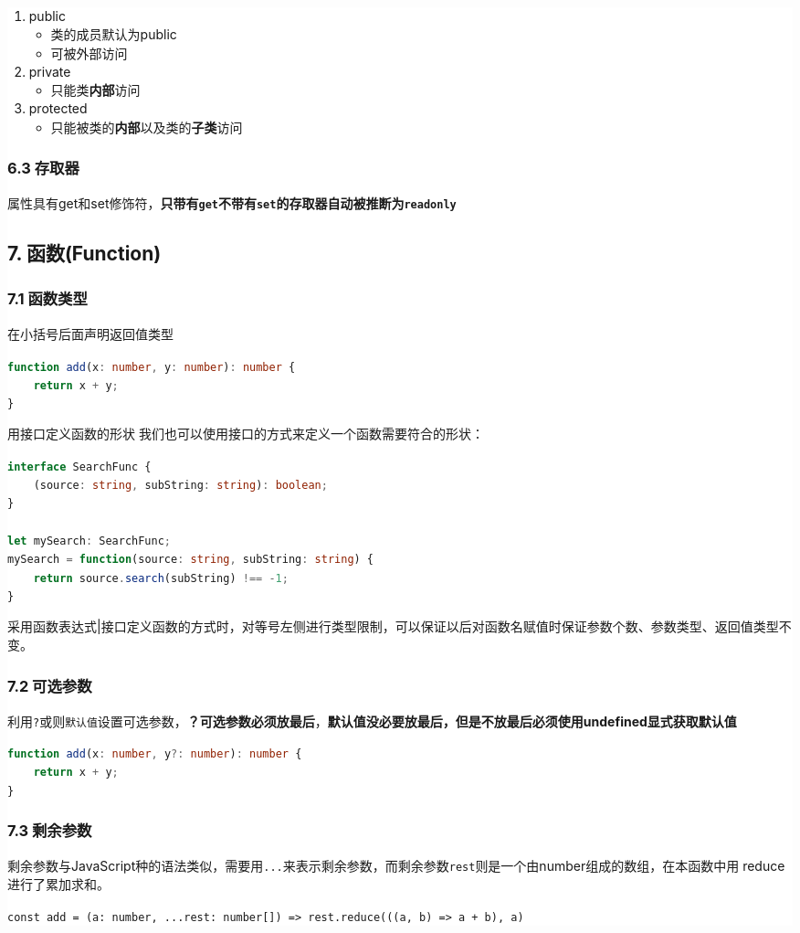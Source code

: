 1. public
	- 类的成员默认为public
	- 可被外部访问
2. private
	- 只能类**内部**访问
3. protected
	- 只能被类的**内部**以及类的**子类**访问

### 6.3 存取器

属性具有get和set修饰符，**只带有`get`不带有`set`的存取器自动被推断为`readonly`**

## 7. 函数(Function)

### 7.1 函数类型

在小括号后面声明返回值类型

```ts
function add(x: number, y: number): number {
    return x + y;
}
```

用接口定义函数的形状
我们也可以使用接口的方式来定义一个函数需要符合的形状：

```ts
interface SearchFunc {
    (source: string, subString: string): boolean;
}

let mySearch: SearchFunc;
mySearch = function(source: string, subString: string) {
    return source.search(subString) !== -1;
}
```

采用函数表达式|接口定义函数的方式时，对等号左侧进行类型限制，可以保证以后对函数名赋值时保证参数个数、参数类型、返回值类型不变。

### 7.2 可选参数

利用`?`或则`默认值`设置可选参数，**？可选参数必须放最后**，**默认值没必要放最后，但是不放最后必须使用undefined显式获取默认值**

```ts
function add(x: number, y?: number): number {
    return x + y;
}
```

### 7.3 剩余参数

剩余参数与JavaScript种的语法类似，需要用`...`来表示剩余参数，而剩余参数`rest`则是一个由number组成的数组，在本函数中用 reduce 进行了累加求和。

```
const add = (a: number, ...rest: number[]) => rest.reduce(((a, b) => a + b), a)
```
